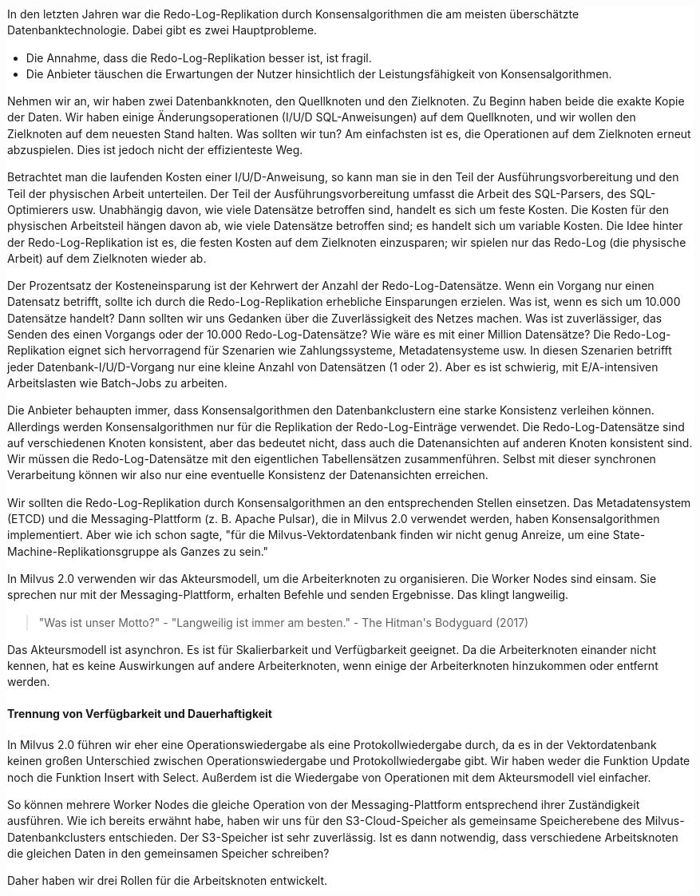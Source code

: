 <p>In den letzten Jahren war die Redo-Log-Replikation durch Konsensalgorithmen die am meisten überschätzte Datenbanktechnologie. Dabei gibt es zwei Hauptprobleme.</p>
<ul>
<li>Die Annahme, dass die Redo-Log-Replikation besser ist, ist fragil.</li>
<li>Die Anbieter täuschen die Erwartungen der Nutzer hinsichtlich der Leistungsfähigkeit von Konsensalgorithmen.</li>
</ul>
<p>Nehmen wir an, wir haben zwei Datenbankknoten, den Quellknoten und den Zielknoten. Zu Beginn haben beide die exakte Kopie der Daten. Wir haben einige Änderungsoperationen (I/U/D SQL-Anweisungen) auf dem Quellknoten, und wir wollen den Zielknoten auf dem neuesten Stand halten. Was sollten wir tun? Am einfachsten ist es, die Operationen auf dem Zielknoten erneut abzuspielen. Dies ist jedoch nicht der effizienteste Weg.</p>
<p>Betrachtet man die laufenden Kosten einer I/U/D-Anweisung, so kann man sie in den Teil der Ausführungsvorbereitung und den Teil der physischen Arbeit unterteilen. Der Teil der Ausführungsvorbereitung umfasst die Arbeit des SQL-Parsers, des SQL-Optimierers usw. Unabhängig davon, wie viele Datensätze betroffen sind, handelt es sich um feste Kosten. Die Kosten für den physischen Arbeitsteil hängen davon ab, wie viele Datensätze betroffen sind; es handelt sich um variable Kosten. Die Idee hinter der Redo-Log-Replikation ist es, die festen Kosten auf dem Zielknoten einzusparen; wir spielen nur das Redo-Log (die physische Arbeit) auf dem Zielknoten wieder ab.</p>
<p>Der Prozentsatz der Kosteneinsparung ist der Kehrwert der Anzahl der Redo-Log-Datensätze. Wenn ein Vorgang nur einen Datensatz betrifft, sollte ich durch die Redo-Log-Replikation erhebliche Einsparungen erzielen. Was ist, wenn es sich um 10.000 Datensätze handelt? Dann sollten wir uns Gedanken über die Zuverlässigkeit des Netzes machen. Was ist zuverlässiger, das Senden des einen Vorgangs oder der 10.000 Redo-Log-Datensätze? Wie wäre es mit einer Million Datensätze? Die Redo-Log-Replikation eignet sich hervorragend für Szenarien wie Zahlungssysteme, Metadatensysteme usw. In diesen Szenarien betrifft jeder Datenbank-I/U/D-Vorgang nur eine kleine Anzahl von Datensätzen (1 oder 2). Aber es ist schwierig, mit E/A-intensiven Arbeitslasten wie Batch-Jobs zu arbeiten.</p>
<p>Die Anbieter behaupten immer, dass Konsensalgorithmen den Datenbankclustern eine starke Konsistenz verleihen können. Allerdings werden Konsensalgorithmen nur für die Replikation der Redo-Log-Einträge verwendet. Die Redo-Log-Datensätze sind auf verschiedenen Knoten konsistent, aber das bedeutet nicht, dass auch die Datenansichten auf anderen Knoten konsistent sind. Wir müssen die Redo-Log-Datensätze mit den eigentlichen Tabellensätzen zusammenführen. Selbst mit dieser synchronen Verarbeitung können wir also nur eine eventuelle Konsistenz der Datenansichten erreichen.</p>
<p>Wir sollten die Redo-Log-Replikation durch Konsensalgorithmen an den entsprechenden Stellen einsetzen. Das Metadatensystem (ETCD) und die Messaging-Plattform (z. B. Apache Pulsar), die in Milvus 2.0 verwendet werden, haben Konsensalgorithmen implementiert. Aber wie ich schon sagte, "für die Milvus-Vektordatenbank finden wir nicht genug Anreize, um eine State-Machine-Replikationsgruppe als Ganzes zu sein."</p>
<p>In Milvus 2.0 verwenden wir das Akteursmodell, um die Arbeiterknoten zu organisieren. Die Worker Nodes sind einsam. Sie sprechen nur mit der Messaging-Plattform, erhalten Befehle und senden Ergebnisse. Das klingt langweilig.</p>
<blockquote>
<p>&quot;Was ist unser Motto?&quot; - &quot;Langweilig ist immer am besten.&quot; - The Hitman's Bodyguard (2017)</p>
</blockquote>
<p>Das Akteursmodell ist asynchron. Es ist für Skalierbarkeit und Verfügbarkeit geeignet. Da die Arbeiterknoten einander nicht kennen, hat es keine Auswirkungen auf andere Arbeiterknoten, wenn einige der Arbeiterknoten hinzukommen oder entfernt werden.</p>
<h4 id="Separation-of-availability-and-durability" class="common-anchor-header">Trennung von Verfügbarkeit und Dauerhaftigkeit</h4><p>In Milvus 2.0 führen wir eher eine Operationswiedergabe als eine Protokollwiedergabe durch, da es in der Vektordatenbank keinen großen Unterschied zwischen Operationswiedergabe und Protokollwiedergabe gibt. Wir haben weder die Funktion Update noch die Funktion Insert with Select. Außerdem ist die Wiedergabe von Operationen mit dem Akteursmodell viel einfacher.</p>
<p>So können mehrere Worker Nodes die gleiche Operation von der Messaging-Plattform entsprechend ihrer Zuständigkeit ausführen. Wie ich bereits erwähnt habe, haben wir uns für den S3-Cloud-Speicher als gemeinsame Speicherebene des Milvus-Datenbankclusters entschieden. Der S3-Speicher ist sehr zuverlässig. Ist es dann notwendig, dass verschiedene Arbeitsknoten die gleichen Daten in den gemeinsamen Speicher schreiben?</p>
<p>Daher haben wir drei Rollen für die Arbeitsknoten entwickelt.</p>
<ul>